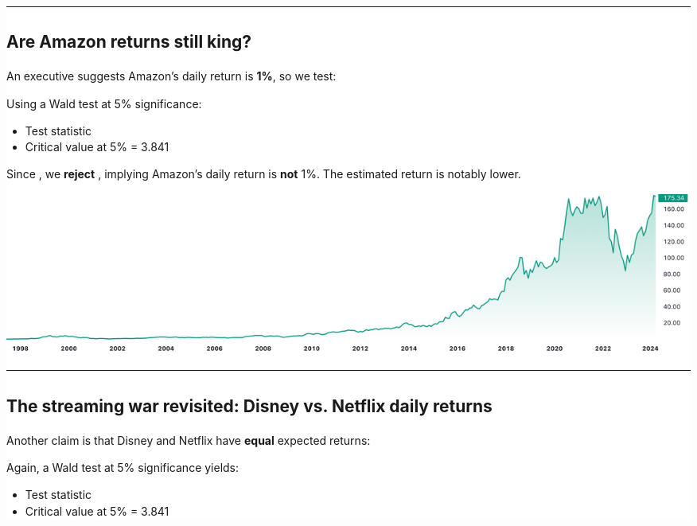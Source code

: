 
---

## Are Amazon returns still king?

An executive suggests Amazon’s daily return is **1%**, so we test:

[![\\ \begin{aligned} \\ H_0: &\ \mu_2 = 1 \\ \\ H_1: &\ \mu_2 \neq 1. \\ \end{aligned}](https://latex.codecogs.com/svg.latex?%5C%5C%20%5Cbegin%7Baligned%7D%20%5C%5C%20H_0%3A%20%26%5C%20%5Cmu_2%20%3D%201%20%5C%5C%20%5C%5C%20H_1%3A%20%26%5C%20%5Cmu_2%20%5Cneq%201.%20%5C%5C%20%5Cend%7Baligned%7D)](#_)

Using a Wald test at 5% significance:

- Test statistic [![\\ \approx 240.5862](https://latex.codecogs.com/svg.latex?%5C%5C%20%5Capprox%20240.5862)](#_)  
- Critical  ![\\ \chi^2_1](https://latex.codecogs.com/svg.latex?%5C%5C%20%5Cchi%5E2_1) value at 5% = 3.841  

Since [![\\ 240.5862 \gg 3.841](https://latex.codecogs.com/svg.latex?%5C%5C%20240.5862%20%5Cgg%203.841)](#_), we **reject** [![\\ H_0](https://latex.codecogs.com/svg.latex?%5C%5C%20H_0)](#_), implying Amazon’s daily return is **not** 1%. The estimated return [![\\ \approx 0.0527\%](https://latex.codecogs.com/svg.latex?%5C%5C%20%5Capprox%200.0527%5C%25)](#_) is notably lower.

![](/assets/img/multivariate_t/amzn.png)

---

## The streaming war revisited: Disney vs. Netflix daily returns

Another claim is that Disney and Netflix have **equal** expected returns:

[![\\ \begin{aligned} \\ H_0: &\ \mu_1 = \mu_3 \\ \\ H_1: &\ \mu_1 \neq \mu_3. \\ \end{aligned}](https://latex.codecogs.com/svg.latex?%5C%5C%20%5Cbegin%7Baligned%7D%20%5C%5C%20H_0%3A%20%26%5C%20%5Cmu_1%20%3D%20%5Cmu_3%20%5C%5C%20%5C%5C%20H_1%3A%20%26%5C%20%5Cmu_1%20%5Cneq%20%5Cmu_3.%20%5C%5C%20%5Cend%7Baligned%7D)](#_)

Again, a Wald test at 5% significance yields:

- Test statistic [![\\ \approx 2.4335](https://latex.codecogs.com/svg.latex?%5C%5C%20%5Capprox%202.4335)](#_)
- Critical ![\\ \chi^2_1](https://latex.codecogs.com/svg.latex?%5C%5C%20%5Cchi%5E2_1) value at 5% = 3.841  

